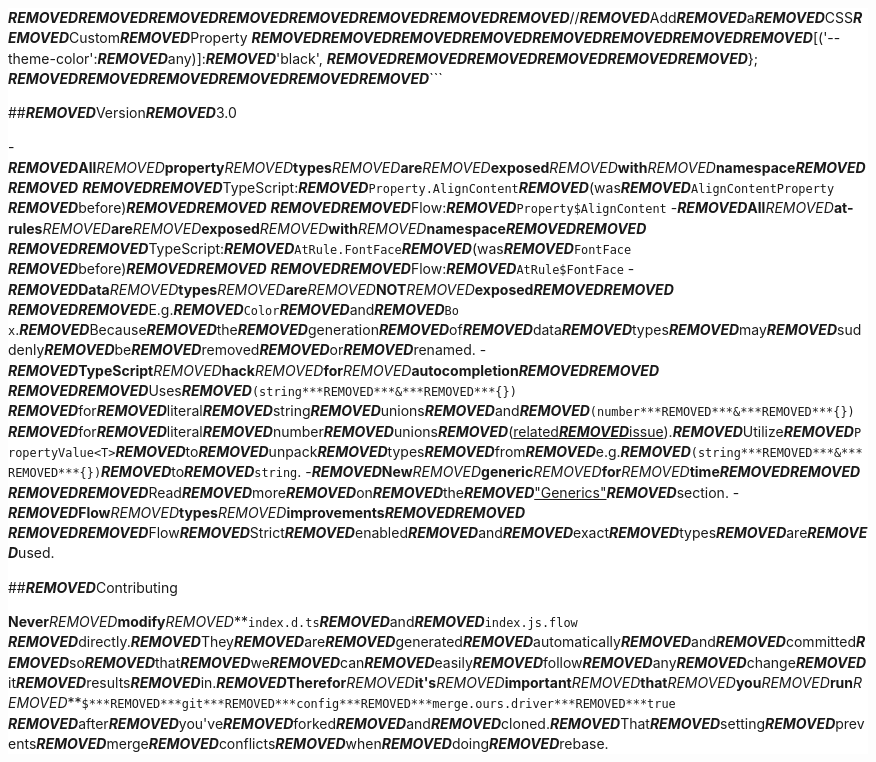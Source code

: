 ***REMOVED******REMOVED******REMOVED******REMOVED******REMOVED******REMOVED******REMOVED******REMOVED***//***REMOVED***Add***REMOVED***a***REMOVED***CSS***REMOVED***Custom***REMOVED***Property
***REMOVED******REMOVED******REMOVED******REMOVED******REMOVED******REMOVED******REMOVED******REMOVED***[('--theme-color':***REMOVED***any)]:***REMOVED***'black',
***REMOVED******REMOVED******REMOVED******REMOVED******REMOVED******REMOVED***};
***REMOVED******REMOVED******REMOVED******REMOVED******REMOVED******REMOVED***```

##***REMOVED***Version***REMOVED***3.0

-***REMOVED*****All***REMOVED***property***REMOVED***types***REMOVED***are***REMOVED***exposed***REMOVED***with***REMOVED***namespace*****REMOVED******REMOVED***
***REMOVED******REMOVED***TypeScript:***REMOVED***`Property.AlignContent`***REMOVED***(was***REMOVED***`AlignContentProperty`***REMOVED***before)***REMOVED******REMOVED***
***REMOVED******REMOVED***Flow:***REMOVED***`Property$AlignContent`
-***REMOVED*****All***REMOVED***at-rules***REMOVED***are***REMOVED***exposed***REMOVED***with***REMOVED***namespace*****REMOVED******REMOVED***
***REMOVED******REMOVED***TypeScript:***REMOVED***`AtRule.FontFace`***REMOVED***(was***REMOVED***`FontFace`***REMOVED***before)***REMOVED******REMOVED***
***REMOVED******REMOVED***Flow:***REMOVED***`AtRule$FontFace`
-***REMOVED*****Data***REMOVED***types***REMOVED***are***REMOVED***NOT***REMOVED***exposed*****REMOVED******REMOVED***
***REMOVED******REMOVED***E.g.***REMOVED***`Color`***REMOVED***and***REMOVED***`Box`.***REMOVED***Because***REMOVED***the***REMOVED***generation***REMOVED***of***REMOVED***data***REMOVED***types***REMOVED***may***REMOVED***suddenly***REMOVED***be***REMOVED***removed***REMOVED***or***REMOVED***renamed.
-***REMOVED*****TypeScript***REMOVED***hack***REMOVED***for***REMOVED***autocompletion*****REMOVED******REMOVED***
***REMOVED******REMOVED***Uses***REMOVED***`(string***REMOVED***&***REMOVED***{})`***REMOVED***for***REMOVED***literal***REMOVED***string***REMOVED***unions***REMOVED***and***REMOVED***`(number***REMOVED***&***REMOVED***{})`***REMOVED***for***REMOVED***literal***REMOVED***number***REMOVED***unions***REMOVED***([related***REMOVED***issue](https://github.com/microsoft/TypeScript/issues/29729)).***REMOVED***Utilize***REMOVED***`PropertyValue<T>`***REMOVED***to***REMOVED***unpack***REMOVED***types***REMOVED***from***REMOVED***e.g.***REMOVED***`(string***REMOVED***&***REMOVED***{})`***REMOVED***to***REMOVED***`string`.
-***REMOVED*****New***REMOVED***generic***REMOVED***for***REMOVED***time*****REMOVED******REMOVED***
***REMOVED******REMOVED***Read***REMOVED***more***REMOVED***on***REMOVED***the***REMOVED***["Generics"](#generics)***REMOVED***section.
-***REMOVED*****Flow***REMOVED***types***REMOVED***improvements*****REMOVED******REMOVED***
***REMOVED******REMOVED***Flow***REMOVED***Strict***REMOVED***enabled***REMOVED***and***REMOVED***exact***REMOVED***types***REMOVED***are***REMOVED***used.

##***REMOVED***Contributing

**Never***REMOVED***modify***REMOVED***`index.d.ts`***REMOVED***and***REMOVED***`index.js.flow`***REMOVED***directly.***REMOVED***They***REMOVED***are***REMOVED***generated***REMOVED***automatically***REMOVED***and***REMOVED***committed***REMOVED***so***REMOVED***that***REMOVED***we***REMOVED***can***REMOVED***easily***REMOVED***follow***REMOVED***any***REMOVED***change***REMOVED***it***REMOVED***results***REMOVED***in.*****REMOVED***Therefor***REMOVED***it's***REMOVED***important***REMOVED***that***REMOVED***you***REMOVED***run***REMOVED***`$***REMOVED***git***REMOVED***config***REMOVED***merge.ours.driver***REMOVED***true`***REMOVED***after***REMOVED***you've***REMOVED***forked***REMOVED***and***REMOVED***cloned.***REMOVED***That***REMOVED***setting***REMOVED***prevents***REMOVED***merge***REMOVED***conflicts***REMOVED***when***REMOVED***doing***REMOVED***rebase.
